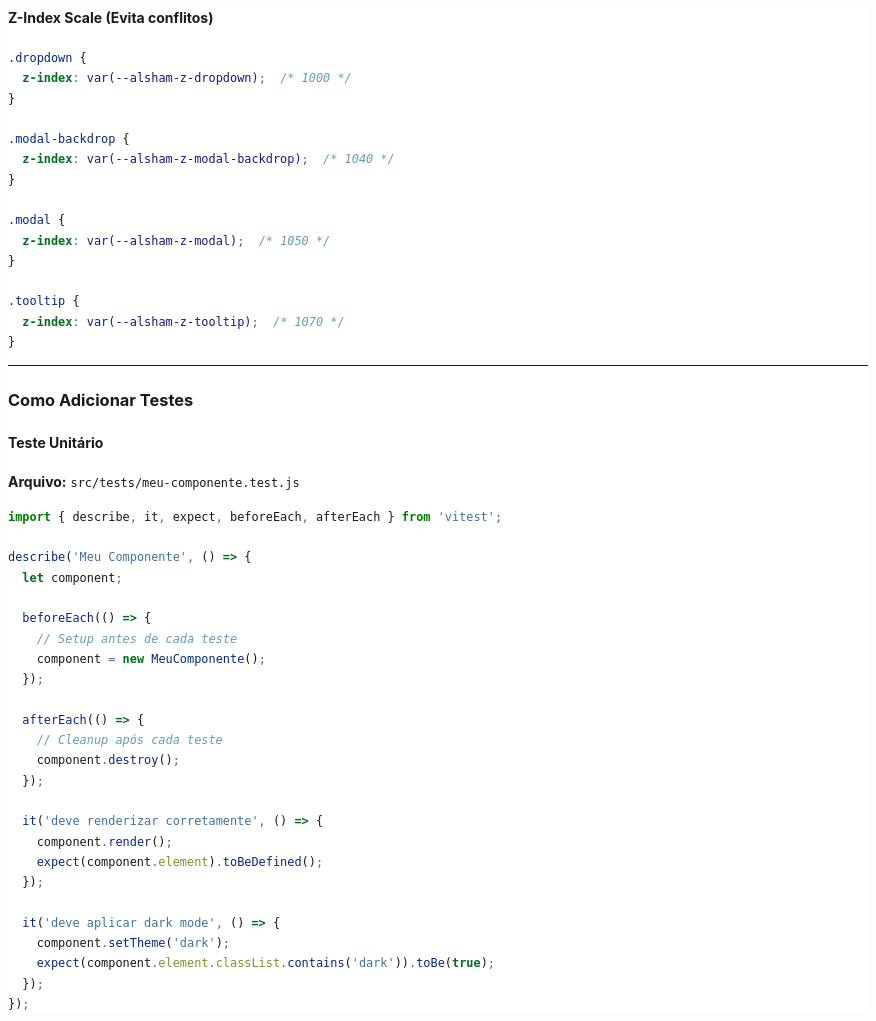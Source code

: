 #### **Z-Index Scale (Evita conflitos)**

```css
.dropdown {
  z-index: var(--alsham-z-dropdown);  /* 1000 */
}

.modal-backdrop {
  z-index: var(--alsham-z-modal-backdrop);  /* 1040 */
}

.modal {
  z-index: var(--alsham-z-modal);  /* 1050 */
}

.tooltip {
  z-index: var(--alsham-z-tooltip);  /* 1070 */
}
```

---

### **Como Adicionar Testes**

#### **Teste Unitário**

**Arquivo:** `src/tests/meu-componente.test.js`

```javascript
import { describe, it, expect, beforeEach, afterEach } from 'vitest';

describe('Meu Componente', () => {
  let component;
  
  beforeEach(() => {
    // Setup antes de cada teste
    component = new MeuComponente();
  });
  
  afterEach(() => {
    // Cleanup após cada teste
    component.destroy();
  });
  
  it('deve renderizar corretamente', () => {
    component.render();
    expect(component.element).toBeDefined();
  });
  
  it('deve aplicar dark mode', () => {
    component.setTheme('dark');
    expect(component.element.classList.contains('dark')).toBe(true);
  });
});
```
